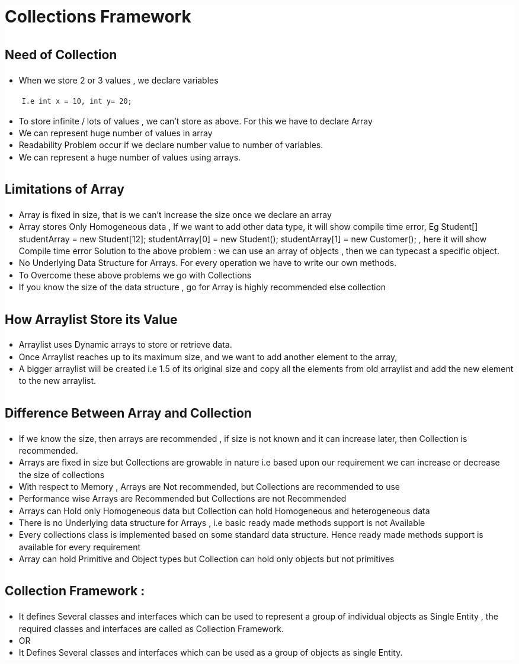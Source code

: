 # Collections Framework
## Need of Collection
- When we store 2 or 3 values , we declare variables
```
    I.e int x = 10, int y= 20;
```
- To store infinite / lots of values , we can’t store as above. For this we have to declare Array
- We can represent huge number of values in array
- Readability Problem occur if we declare number value to number of variables.
- We can represent a huge number of values using arrays.

## Limitations of Array
- Array is fixed in size, that is we can’t increase the size once we declare an array
- Array stores Only Homogeneous data , If we want to add other data type, it will show compile time error, Eg Student[] studentArray = new Student[12]; 	studentArray[0] = new Student(); studentArray[1] = new Customer(); , here it will show Compile time error
Solution to the above problem : we can use an array of objects , then we can typecast a specific object.
- No Underlying Data Structure for Arrays. For every operation we have to write our own methods.
- To Overcome these above problems we go with Collections
- If you know the size of the data structure , go for Array is highly recommended else collection

## How Arraylist Store its Value
- Arraylist uses Dynamic arrays to store or retrieve data.
- Once Arraylist reaches up to its maximum size, and we want to add another element to the array,
- A bigger arraylist will be created i.e 1.5 of its original size and copy all the elements from old arraylist and add the new element to the new arraylist.
## Difference Between Array and Collection
- If we know the size, then arrays are recommended , if size is not known and it can increase later, then Collection is recommended.
- Arrays are fixed in size but Collections are growable in nature i.e based upon our requirement we can increase or decrease the size of collections
- With respect to Memory , Arrays are Not recommended, but Collections are recommended to use
- Performance wise Arrays are Recommended  but Collections are not Recommended
- Arrays can Hold only Homogeneous data but Collection can hold Homogeneous and heterogeneous data
- There is no Underlying data structure for Arrays , i.e basic ready made methods support is not Available
- Every collections class is implemented based on some standard data structure. Hence ready made methods support is available for every requirement
- Array can hold Primitive and Object types but Collection can hold only objects but not primitives

## Collection Framework :
- It defines Several classes and interfaces which can be used to represent a group of individual objects as Single Entity , the required classes and interfaces are called as Collection Framework.
- OR
- It Defines Several classes and interfaces which can be used as a group of objects as single Entity.
